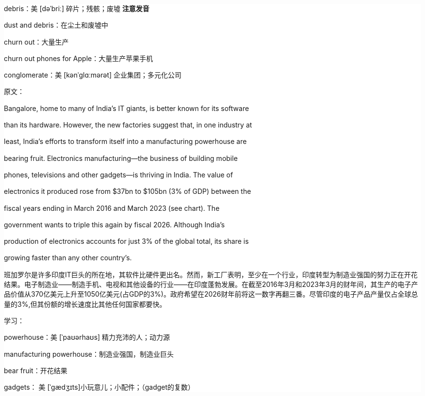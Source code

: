 debris：美 [dəˈbriː] 碎片；残骸；废墟 **注意发音**

dust and debris：在尘土和废墟中

churn out：大量生产

churn out phones for Apple：大量生产苹果手机

conglomerate：美 [kənˈɡlɑːmərət] 企业集团；多元化公司



原文：

Bangalore, home to many of India’s IT giants, is better known for its software

than its hardware. However, the new factories suggest that, in one industry at

least, India’s efforts to transform itself into a manufacturing powerhouse are

bearing fruit. Electronics manufacturing—the business of building mobile

phones, televisions and other gadgets—is thriving in India. The value of

electronics it produced rose from \$37bn to $105bn (3% of GDP) between the

fiscal years ending in March 2016 and March 2023 (see chart). The

government wants to triple this again by fiscal 2026. Although India’s

production of electronics accounts for just 3% of the global total, its share is

growing faster than any other country’s.

班加罗尔是许多印度IT巨头的所在地，其软件比硬件更出名。然而，新工厂表明，至少在一个行业，印度转型为制造业强国的努力正在开花结果。电子制造业——制造手机、电视和其他设备的行业——在印度蓬勃发展。在截至2016年3月和2023年3月的财年间，其生产的电子产品价值从370亿美元上升至1050亿美元(占GDP的3%)。政府希望在2026财年前将这一数字再翻三番。尽管印度的电子产品产量仅占全球总量的3%,但其份额的增长速度比其他任何国家都要快。

学习：

powerhouse：美 [ˈpaʊərhaʊs] 精力充沛的人；动力源

manufacturing powerhouse：制造业强国，制造业巨头

bear fruit：开花结果

gadgets： 美 [ˈgædʒɪts]小玩意儿；小配件；（gadget的复数）
